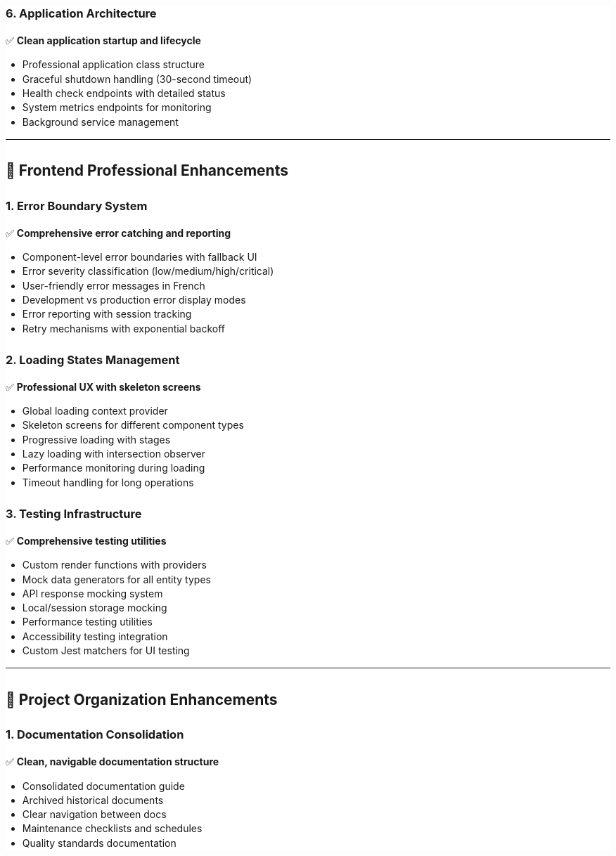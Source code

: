 ### **6. Application Architecture**
✅ **Clean application startup and lifecycle**
- Professional application class structure
- Graceful shutdown handling (30-second timeout)
- Health check endpoints with detailed status
- System metrics endpoints for monitoring
- Background service management

---

## 🎨 **Frontend Professional Enhancements**

### **1. Error Boundary System**
✅ **Comprehensive error catching and reporting**
- Component-level error boundaries with fallback UI
- Error severity classification (low/medium/high/critical)
- User-friendly error messages in French
- Development vs production error display modes
- Error reporting with session tracking
- Retry mechanisms with exponential backoff

### **2. Loading States Management**
✅ **Professional UX with skeleton screens**
- Global loading context provider
- Skeleton screens for different component types
- Progressive loading with stages
- Lazy loading with intersection observer
- Performance monitoring during loading
- Timeout handling for long operations

### **3. Testing Infrastructure**
✅ **Comprehensive testing utilities**
- Custom render functions with providers
- Mock data generators for all entity types
- API response mocking system
- Local/session storage mocking
- Performance testing utilities
- Accessibility testing integration
- Custom Jest matchers for UI testing

---

## 📁 **Project Organization Enhancements**

### **1. Documentation Consolidation**
✅ **Clean, navigable documentation structure**
- Consolidated documentation guide
- Archived historical documents
- Clear navigation between docs
- Maintenance checklists and schedules
- Quality standards documentation
